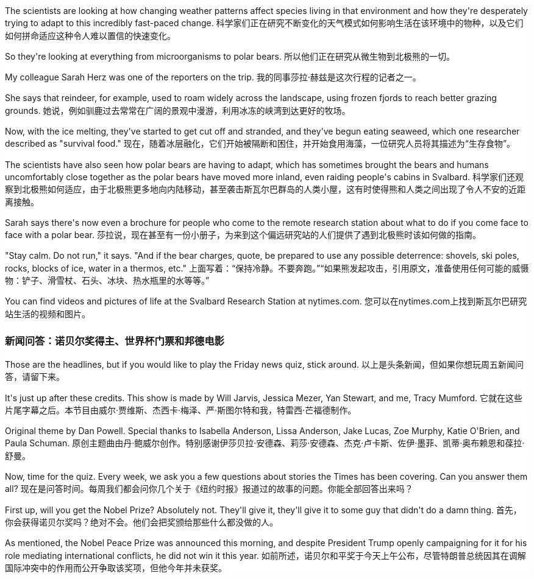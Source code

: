 The scientists are looking at how changing weather patterns affect species living in that environment and how they're desperately trying to adapt to this incredibly fast-paced change.
科学家们正在研究不断变化的天气模式如何影响生活在该环境中的物种，以及它们如何拼命适应这种令人难以置信的快速变化。

So they're looking at everything from microorganisms to polar bears.
所以他们正在研究从微生物到北极熊的一切。

My colleague Sarah Herz was one of the reporters on the trip.
我的同事莎拉·赫兹是这次行程的记者之一。

She says that reindeer, for example, used to roam widely across the landscape, using frozen fjords to reach better grazing grounds.
她说，例如驯鹿过去常常在广阔的景观中漫游，利用冰冻的峡湾到达更好的牧场。

Now, with the ice melting, they've started to get cut off and stranded, and they've begun eating seaweed, which one researcher described as "survival food."
现在，随着冰层融化，它们开始被隔断和困住，并开始食用海藻，一位研究人员将其描述为“生存食物”。

The scientists have also seen how polar bears are having to adapt, which has sometimes brought the bears and humans uncomfortably close together as the polar bears have moved more inland, even raiding people's cabins in Svalbard.
科学家们还观察到北极熊如何适应，由于北极熊更多地向内陆移动，甚至袭击斯瓦尔巴群岛的人类小屋，这有时使得熊和人类之间出现了令人不安的近距离接触。

Sarah says there's now even a brochure for people who come to the remote research station about what to do if you come face to face with a polar bear.
莎拉说，现在甚至有一份小册子，为来到这个偏远研究站的人们提供了遇到北极熊时该如何做的指南。

"Stay calm. Do not run," it says. "And if the bear charges, quote, be prepared to use any possible deterrence: shovels, ski poles, rocks, blocks of ice, water in a thermos, etc."
上面写着：“保持冷静。不要奔跑。”“如果熊发起攻击，引用原文，准备使用任何可能的威慑物：铲子、滑雪杖、石头、冰块、热水瓶里的水等等。”

You can find videos and pictures of life at the Svalbard Research Station at nytimes.com.
您可以在nytimes.com上找到斯瓦尔巴研究站生活的视频和图片。

### 新闻问答：诺贝尔奖得主、世界杯门票和邦德电影

Those are the headlines, but if you would like to play the Friday news quiz, stick around.
以上是头条新闻，但如果你想玩周五新闻问答，请留下来。

It's just up after these credits. This show is made by Will Jarvis, Jessica Mezer, Yan Stewart, and me, Tracy Mumford.
它就在这些片尾字幕之后。本节目由威尔·贾维斯、杰西卡·梅泽、严·斯图尔特和我，特雷西·芒福德制作。

Original theme by Dan Powell. Special thanks to Isabella Anderson, Lissa Anderson, Jake Lucas, Zoe Murphy, Katie O'Brien, and Paula Schuman.
原创主题曲由丹·鲍威尔创作。特别感谢伊莎贝拉·安德森、莉莎·安德森、杰克·卢卡斯、佐伊·墨菲、凯蒂·奥布赖恩和葆拉·舒曼。

Now, time for the quiz. Every week, we ask you a few questions about stories the Times has been covering. Can you answer them all?
现在是问答时间。每周我们都会问你几个关于《纽约时报》报道过的故事的问题。你能全部回答出来吗？

First up, will you get the Nobel Prize? Absolutely not. They'll give it, they'll give it to some guy that didn't do a damn thing.
首先，你会获得诺贝尔奖吗？绝对不会。他们会把奖颁给那些什么都没做的人。

As mentioned, the Nobel Peace Prize was announced this morning, and despite President Trump openly campaigning for it for his role mediating international conflicts, he did not win it this year.
如前所述，诺贝尔和平奖于今天上午公布，尽管特朗普总统因其在调解国际冲突中的作用而公开争取该奖项，但他今年并未获奖。

